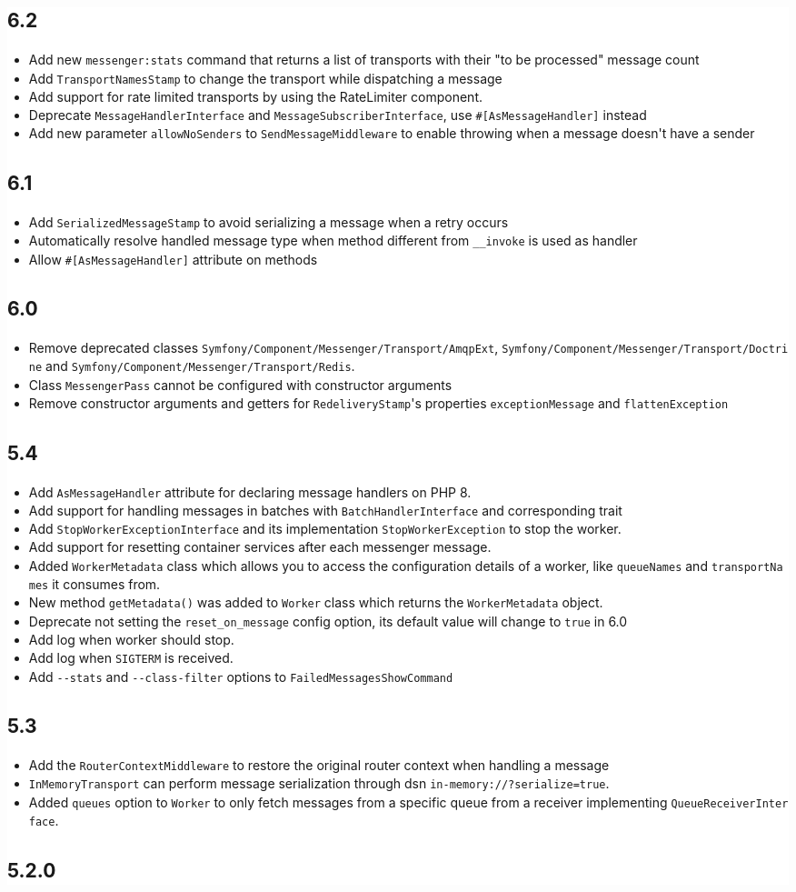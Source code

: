6.2
---

 * Add new `messenger:stats` command that returns a list of transports with their "to be processed" message count
 * Add `TransportNamesStamp` to change the transport while dispatching a message
 * Add support for rate limited transports by using the RateLimiter component.
 * Deprecate `MessageHandlerInterface` and `MessageSubscriberInterface`, use `#[AsMessageHandler]` instead
 * Add new parameter `allowNoSenders` to `SendMessageMiddleware` to enable throwing when a message doesn't have a sender

6.1
---

 * Add `SerializedMessageStamp` to avoid serializing a message when a retry occurs
 * Automatically resolve handled message type when method different from `__invoke` is used as handler
 * Allow `#[AsMessageHandler]` attribute on methods

6.0
---

 * Remove deprecated classes `Symfony/Component/Messenger/Transport/AmqpExt`, `Symfony/Component/Messenger/Transport/Doctrine` and `Symfony/Component/Messenger/Transport/Redis`.
 * Class `MessengerPass` cannot be configured with constructor arguments
 * Remove constructor arguments and getters for `RedeliveryStamp`'s properties `exceptionMessage` and `flattenException`

5.4
---

 * Add `AsMessageHandler` attribute for declaring message handlers on PHP 8.
 * Add support for handling messages in batches with `BatchHandlerInterface` and corresponding trait
 * Add `StopWorkerExceptionInterface` and its implementation `StopWorkerException` to stop the worker.
 * Add support for resetting container services after each messenger message.
 * Added `WorkerMetadata` class which allows you to access the configuration details of a worker, like `queueNames` and `transportNames` it consumes from.
 * New method `getMetadata()` was added to `Worker` class which returns the `WorkerMetadata` object.
 * Deprecate not setting the `reset_on_message` config option, its default value will change to `true` in 6.0
 * Add log when worker should stop.
 * Add log when `SIGTERM` is received.
 * Add `--stats` and `--class-filter` options to `FailedMessagesShowCommand`

5.3
---

 * Add the `RouterContextMiddleware` to restore the original router context when handling a message
 * `InMemoryTransport` can perform message serialization through dsn `in-memory://?serialize=true`.
 * Added `queues` option to `Worker` to only fetch messages from a specific queue from a receiver implementing `QueueReceiverInterface`.

5.2.0
-----
